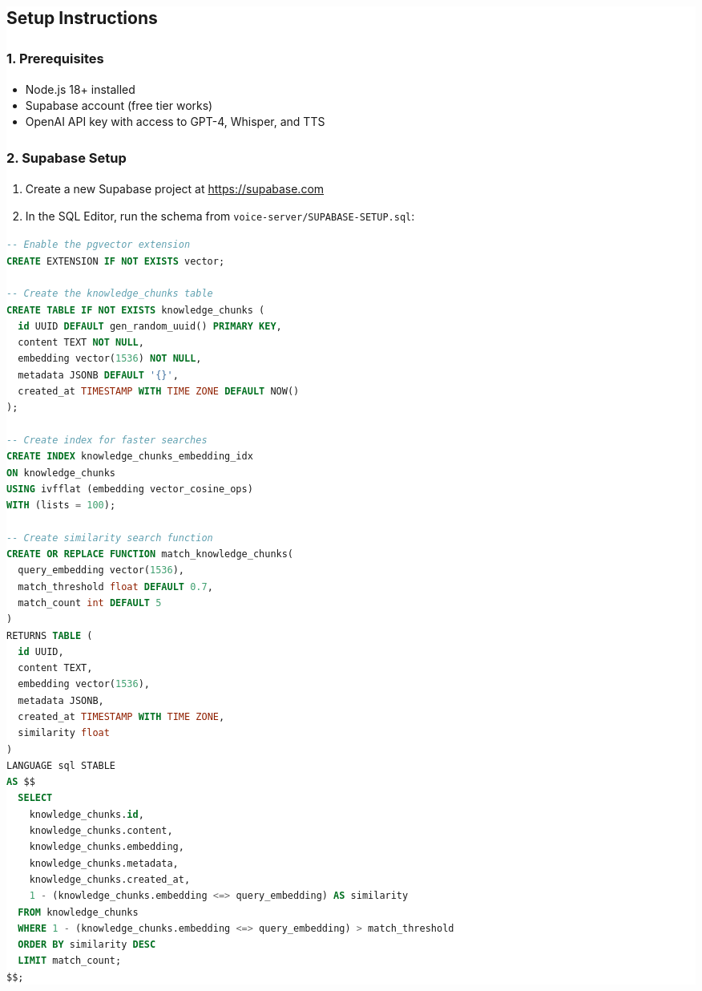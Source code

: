 
## Setup Instructions

### 1. Prerequisites

- Node.js 18+ installed
- Supabase account (free tier works)
- OpenAI API key with access to GPT-4, Whisper, and TTS

### 2. Supabase Setup

1. Create a new Supabase project at https://supabase.com

2. In the SQL Editor, run the schema from `voice-server/SUPABASE-SETUP.sql`:

```sql
-- Enable the pgvector extension
CREATE EXTENSION IF NOT EXISTS vector;

-- Create the knowledge_chunks table
CREATE TABLE IF NOT EXISTS knowledge_chunks (
  id UUID DEFAULT gen_random_uuid() PRIMARY KEY,
  content TEXT NOT NULL,
  embedding vector(1536) NOT NULL,
  metadata JSONB DEFAULT '{}',
  created_at TIMESTAMP WITH TIME ZONE DEFAULT NOW()
);

-- Create index for faster searches
CREATE INDEX knowledge_chunks_embedding_idx
ON knowledge_chunks
USING ivfflat (embedding vector_cosine_ops)
WITH (lists = 100);

-- Create similarity search function
CREATE OR REPLACE FUNCTION match_knowledge_chunks(
  query_embedding vector(1536),
  match_threshold float DEFAULT 0.7,
  match_count int DEFAULT 5
)
RETURNS TABLE (
  id UUID,
  content TEXT,
  embedding vector(1536),
  metadata JSONB,
  created_at TIMESTAMP WITH TIME ZONE,
  similarity float
)
LANGUAGE sql STABLE
AS $$
  SELECT
    knowledge_chunks.id,
    knowledge_chunks.content,
    knowledge_chunks.embedding,
    knowledge_chunks.metadata,
    knowledge_chunks.created_at,
    1 - (knowledge_chunks.embedding <=> query_embedding) AS similarity
  FROM knowledge_chunks
  WHERE 1 - (knowledge_chunks.embedding <=> query_embedding) > match_threshold
  ORDER BY similarity DESC
  LIMIT match_count;
$$;
```
